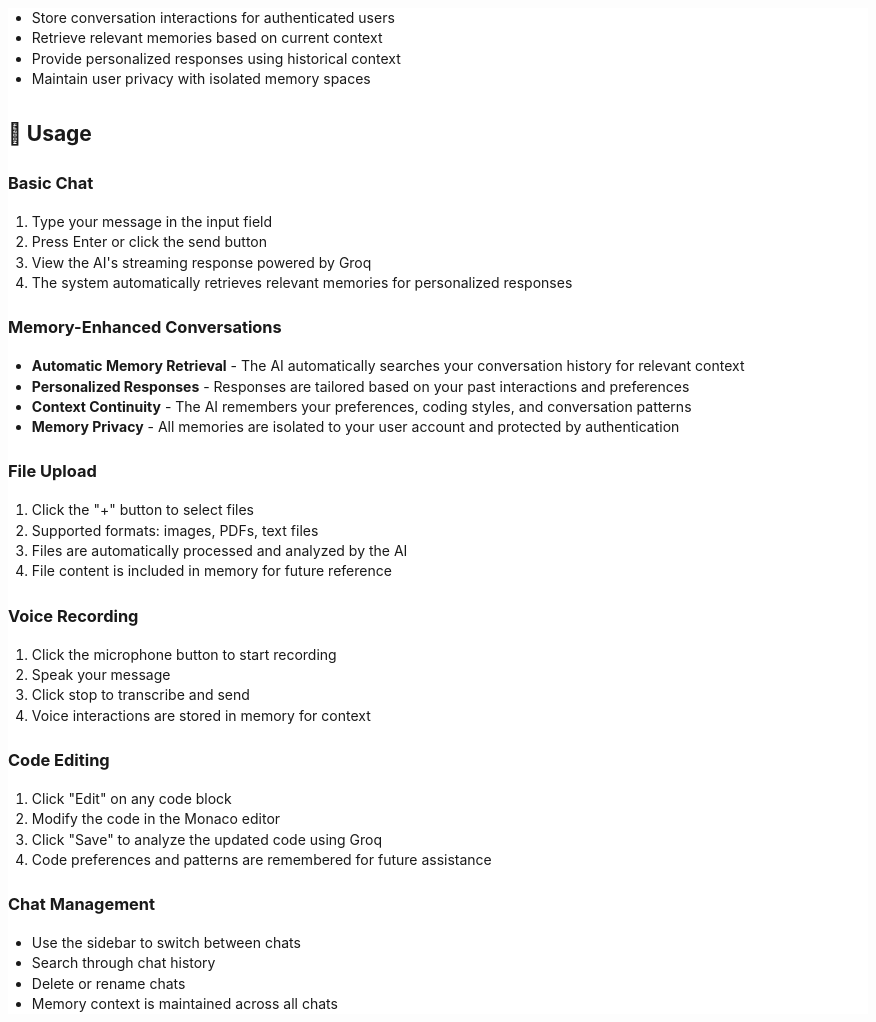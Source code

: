 - Store conversation interactions for authenticated users
- Retrieve relevant memories based on current context
- Provide personalized responses using historical context
- Maintain user privacy with isolated memory spaces

## 📱 Usage

### Basic Chat

1. Type your message in the input field
2. Press Enter or click the send button
3. View the AI's streaming response powered by Groq
4. The system automatically retrieves relevant memories for personalized responses

### Memory-Enhanced Conversations

- **Automatic Memory Retrieval** - The AI automatically searches your conversation history for relevant context
- **Personalized Responses** - Responses are tailored based on your past interactions and preferences
- **Context Continuity** - The AI remembers your preferences, coding styles, and conversation patterns
- **Memory Privacy** - All memories are isolated to your user account and protected by authentication

### File Upload

1. Click the "+" button to select files
2. Supported formats: images, PDFs, text files
3. Files are automatically processed and analyzed by the AI
4. File content is included in memory for future reference

### Voice Recording

1. Click the microphone button to start recording
2. Speak your message
3. Click stop to transcribe and send
4. Voice interactions are stored in memory for context

### Code Editing

1. Click "Edit" on any code block
2. Modify the code in the Monaco editor
3. Click "Save" to analyze the updated code using Groq
4. Code preferences and patterns are remembered for future assistance

### Chat Management

- Use the sidebar to switch between chats
- Search through chat history
- Delete or rename chats
- Memory context is maintained across all chats
